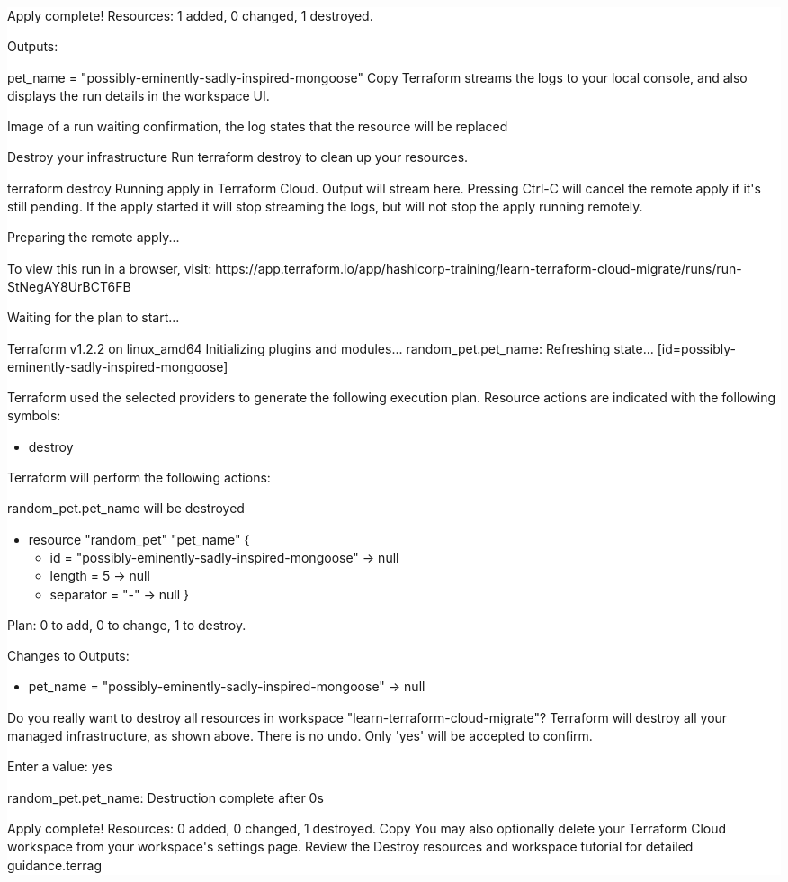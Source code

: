 Apply complete! Resources: 1 added, 0 changed, 1 destroyed.

Outputs:

pet_name = "possibly-eminently-sadly-inspired-mongoose"
Copy
Terraform streams the logs to your local console, and also displays the run details in the workspace UI.

Image of a run waiting confirmation, the log states that the resource will be replaced

Destroy your infrastructure
Run terraform destroy to clean up your resources.

 terraform destroy
Running apply in Terraform Cloud. Output will stream here. Pressing Ctrl-C
will cancel the remote apply if it's still pending. If the apply started it
will stop streaming the logs, but will not stop the apply running remotely.

Preparing the remote apply...

To view this run in a browser, visit:
https://app.terraform.io/app/hashicorp-training/learn-terraform-cloud-migrate/runs/run-StNegAY8UrBCT6FB

Waiting for the plan to start...

Terraform v1.2.2
on linux_amd64
Initializing plugins and modules...
random_pet.pet_name: Refreshing state... [id=possibly-eminently-sadly-inspired-mongoose]

Terraform used the selected providers to generate the following execution
plan. Resource actions are indicated with the following symbols:
  - destroy

Terraform will perform the following actions:

   random_pet.pet_name will be destroyed
  - resource "random_pet" "pet_name" {
      - id        = "possibly-eminently-sadly-inspired-mongoose" -> null
      - length    = 5 -> null
      - separator = "-" -> null
    }

Plan: 0 to add, 0 to change, 1 to destroy.

Changes to Outputs:
  - pet_name = "possibly-eminently-sadly-inspired-mongoose" -> null

Do you really want to destroy all resources in workspace "learn-terraform-cloud-migrate"?
  Terraform will destroy all your managed infrastructure, as shown above.
  There is no undo. Only 'yes' will be accepted to confirm.

  Enter a value: yes

random_pet.pet_name: Destruction complete after 0s

Apply complete! Resources: 0 added, 0 changed, 1 destroyed.
Copy
You may also optionally delete your Terraform Cloud workspace from your workspace's settings page. Review the Destroy resources and workspace tutorial for detailed guidance.terrag
